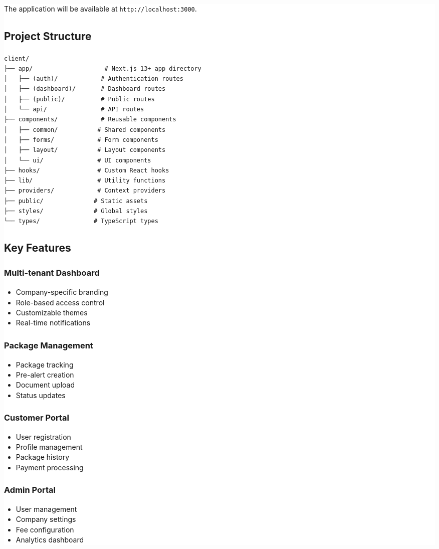 The application will be available at `http://localhost:3000`.

## Project Structure

```
client/
├── app/                    # Next.js 13+ app directory
│   ├── (auth)/            # Authentication routes
│   ├── (dashboard)/       # Dashboard routes
│   ├── (public)/          # Public routes
│   └── api/               # API routes
├── components/            # Reusable components
│   ├── common/           # Shared components
│   ├── forms/            # Form components
│   ├── layout/           # Layout components
│   └── ui/               # UI components
├── hooks/                # Custom React hooks
├── lib/                  # Utility functions
├── providers/            # Context providers
├── public/              # Static assets
├── styles/              # Global styles
└── types/               # TypeScript types
```

## Key Features

### Multi-tenant Dashboard
- Company-specific branding
- Role-based access control
- Customizable themes
- Real-time notifications

### Package Management
- Package tracking
- Pre-alert creation
- Document upload
- Status updates

### Customer Portal
- User registration
- Profile management
- Package history
- Payment processing

### Admin Portal
- User management
- Company settings
- Fee configuration
- Analytics dashboard

